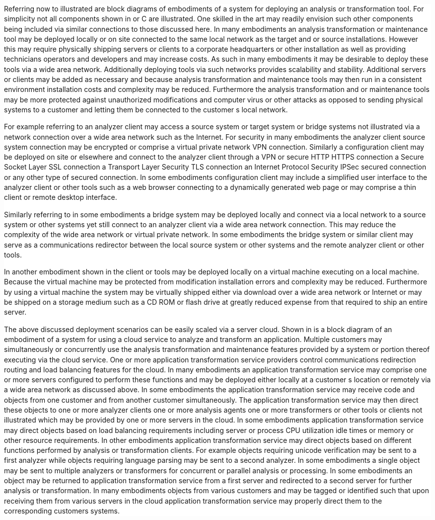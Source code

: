 Referring now to illustrated are block diagrams of embodiments of a system for deploying an analysis or transformation tool. For simplicity not all components shown in or C are illustrated. One skilled in the art may readily envision such other components being included via similar connections to those discussed here. In many embodiments an analysis transformation or maintenance tool may be deployed locally or on site connected to the same local network as the target and or source installations. However this may require physically shipping servers or clients to a corporate headquarters or other installation as well as providing technicians operators and developers and may increase costs. As such in many embodiments it may be desirable to deploy these tools via a wide area network. Additionally deploying tools via such networks provides scalability and stability. Additional servers or clients may be added as necessary and because analysis transformation and maintenance tools may then run in a consistent environment installation costs and complexity may be reduced. Furthermore the analysis transformation and or maintenance tools may be more protected against unauthorized modifications and computer virus or other attacks as opposed to sending physical systems to a customer and letting them be connected to the customer s local network.

For example referring to an analyzer client may access a source system or target system or bridge systems not illustrated via a network connection over a wide area network such as the Internet. For security in many embodiments the analyzer client source system connection may be encrypted or comprise a virtual private network VPN connection. Similarly a configuration client may be deployed on site or elsewhere and connect to the analyzer client through a VPN or secure HTTP HTTPS connection a Secure Socket Layer SSL connection a Transport Layer Security TLS connection an Internet Protocol Security IPSec secured connection or any other type of secured connection. In some embodiments configuration client may include a simplified user interface to the analyzer client or other tools such as a web browser connecting to a dynamically generated web page or may comprise a thin client or remote desktop interface.

Similarly referring to in some embodiments a bridge system may be deployed locally and connect via a local network to a source system or other systems yet still connect to an analyzer client via a wide area network connection. This may reduce the complexity of the wide area network or virtual private network. In some embodiments the bridge system or similar client may serve as a communications redirector between the local source system or other systems and the remote analyzer client or other tools.

In another embodiment shown in the client or tools may be deployed locally on a virtual machine executing on a local machine. Because the virtual machine may be protected from modification installation errors and complexity may be reduced. Furthermore by using a virtual machine the system may be virtually shipped either via download over a wide area network or Internet or may be shipped on a storage medium such as a CD ROM or flash drive at greatly reduced expense from that required to ship an entire server.

The above discussed deployment scenarios can be easily scaled via a server cloud. Shown in is a block diagram of an embodiment of a system for using a cloud service to analyze and transform an application. Multiple customers may simultaneously or concurrently use the analysis transformation and maintenance features provided by a system or portion thereof executing via the cloud service. One or more application transformation service providers control communications redirection routing and load balancing features for the cloud. In many embodiments an application transformation service may comprise one or more servers configured to perform these functions and may be deployed either locally at a customer s location or remotely via a wide area network as discussed above. In some embodiments the application transformation service may receive code and objects from one customer and from another customer simultaneously. The application transformation service may then direct these objects to one or more analyzer clients one or more analysis agents one or more transformers or other tools or clients not illustrated which may be provided by one or more servers in the cloud. In some embodiments application transformation service may direct objects based on load balancing requirements including server or process CPU utilization idle times or memory or other resource requirements. In other embodiments application transformation service may direct objects based on different functions performed by analysis or transformation clients. For example objects requiring unicode verification may be sent to a first analyzer while objects requiring language parsing may be sent to a second analyzer. In some embodiments a single object may be sent to multiple analyzers or transformers for concurrent or parallel analysis or processing. In some embodiments an object may be returned to application transformation service from a first server and redirected to a second server for further analysis or transformation. In many embodiments objects from various customers and may be tagged or identified such that upon receiving them from various servers in the cloud application transformation service may properly direct them to the corresponding customers systems.
